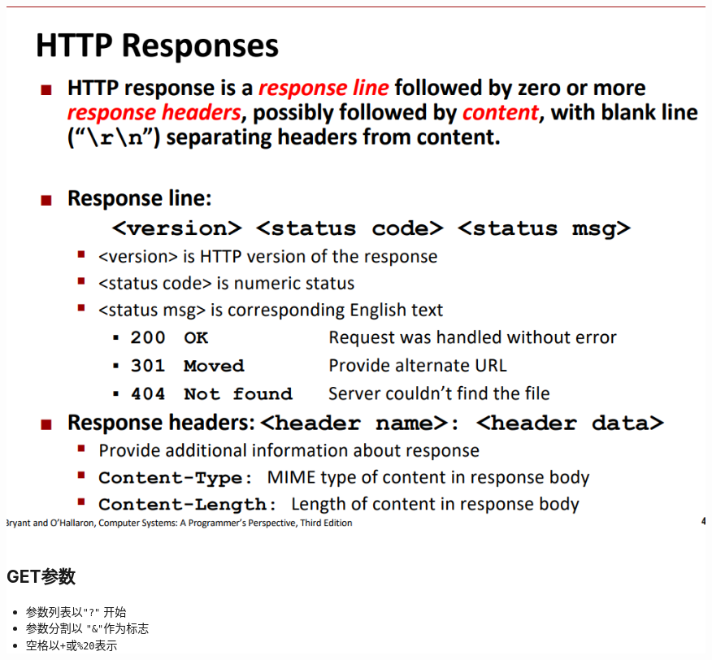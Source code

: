 ![](images/13-network%20programming-25.png)

 ## GET参数

* 参数列表以`"?"` 开始
* 参数分割以 `"&"`作为标志
* 空格以`+`或`%20`表示



